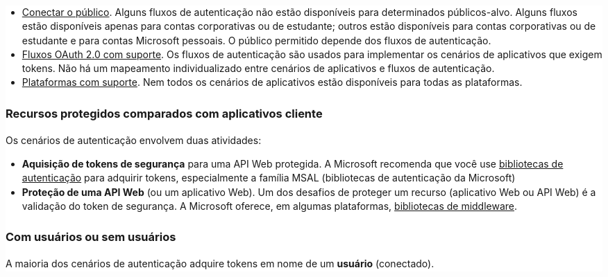 - [Conectar o público](v2-supported-account-types.md#certain-authentication-flows-dont-support-all-the-account-types). Alguns fluxos de autenticação não estão disponíveis para determinados públicos-alvo. Alguns fluxos estão disponíveis apenas para contas corporativas ou de estudante; outros estão disponíveis para contas corporativas ou de estudante e para contas Microsoft pessoais. O público permitido depende dos fluxos de autenticação.
- [Fluxos OAuth 2.0 com suporte](#scenarios-and-supported-authentication-flows).  Os fluxos de autenticação são usados para implementar os cenários de aplicativos que exigem tokens.  Não há um mapeamento individualizado entre cenários de aplicativos e fluxos de autenticação.
- [Plataformas com suporte](#scenarios-and-supported-platforms-and-languages). Nem todos os cenários de aplicativos estão disponíveis para todas as plataformas.

### <a name="protected-resources-vs-client-applications"></a>Recursos protegidos comparados com aplicativos cliente

Os cenários de autenticação envolvem duas atividades:

- **Aquisição de tokens de segurança** para uma API Web protegida. A Microsoft recomenda que você use [bibliotecas de autenticação](reference-v2-libraries.md#microsoft-supported-client-libraries) para adquirir tokens, especialmente a família MSAL (bibliotecas de autenticação da Microsoft)
- **Proteção de uma API Web** (ou um aplicativo Web). Um dos desafios de proteger um recurso (aplicativo Web ou API Web) é a validação do token de segurança. A Microsoft oferece, em algumas plataformas, [bibliotecas de middleware](reference-v2-libraries.md#microsoft-supported-server-middleware-libraries).

### <a name="with-users-or-without-users"></a>Com usuários ou sem usuários

A maioria dos cenários de autenticação adquire tokens em nome de um **usuário** (conectado).
